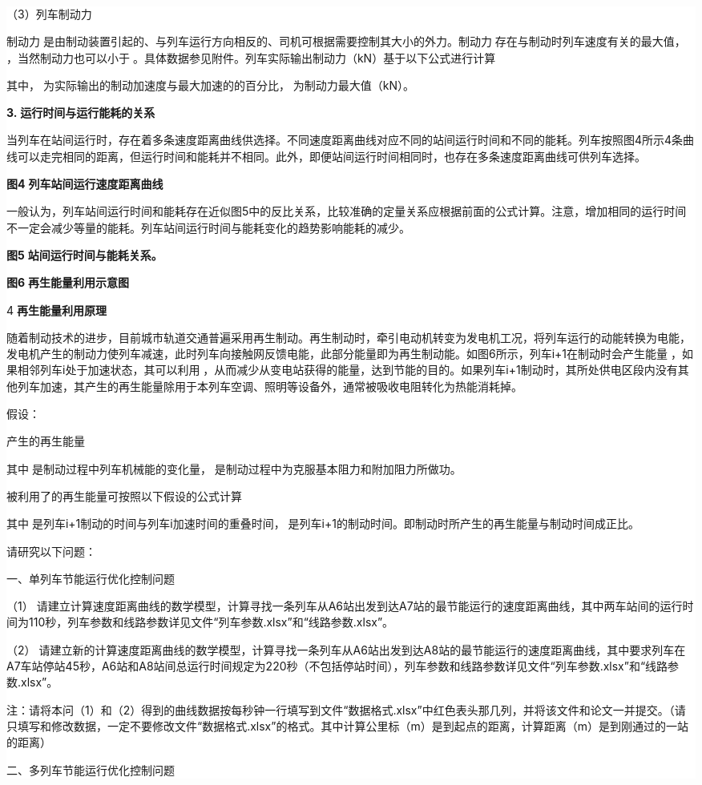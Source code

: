 （3）列车制动力 

制动力  是由制动装置引起的、与列车运行方向相反的、司机可根据需要控制其大小的外力。制动力  存在与制动时列车速度有关的最大值，   ，当然制动力也可以小于  。具体数据参见附件。列车实际输出制动力（kN）基于以下公式进行计算

 

其中，  为实际输出的制动加速度与最大加速的的百分比，  为制动力最大值（kN）。

 

**3.**    **运行时间与运行能耗的关系**

当列车在站间运行时，存在着多条速度距离曲线供选择。不同速度距离曲线对应不同的站间运行时间和不同的能耗。列车按照图4所示4条曲线可以走完相同的距离，但运行时间和能耗并不相同。此外，即便站间运行时间相同时，也存在多条速度距离曲线可供列车选择。

 

**图4** **列车站间运行速度距离曲线**

一般认为，列车站间运行时间和能耗存在近似图5中的反比关系，比较准确的定量关系应根据前面的公式计算。注意，增加相同的运行时间不一定会减少等量的能耗。列车站间运行时间与能耗变化的趋势影响能耗的减少。

 

**图5** **站间运行时间与能耗关系。**

 

**图6** **再生能量利用示意图**

 

 

4 **再生能量利用原理**

随着制动技术的进步，目前城市轨道交通普遍采用再生制动。再生制动时，牵引电动机转变为发电机工况，将列车运行的动能转换为电能，发电机产生的制动力使列车减速，此时列车向接触网反馈电能，此部分能量即为再生制动能。如图6所示，列车i+1在制动时会产生能量  ，如果相邻列车i处于加速状态，其可以利用  ，从而减少从变电站获得的能量，达到节能的目的。如果列车i+1制动时，其所处供电区段内没有其他列车加速，其产生的再生能量除用于本列车空调、照明等设备外，通常被吸收电阻转化为热能消耗掉。

假设：

产生的再生能量


其中  是制动过程中列车机械能的变化量，  是制动过程中为克服基本阻力和附加阻力所做功。

被利用了的再生能量可按照以下假设的公式计算

 

其中  是列车i+1制动的时间与列车i加速时间的重叠时间，  是列车i+1的制动时间。即制动时所产生的再生能量与制动时间成正比。

 

请研究以下问题：

一、单列车节能运行优化控制问题

（1）    请建立计算速度距离曲线的数学模型，计算寻找一条列车从A6站出发到达A7站的最节能运行的速度距离曲线，其中两车站间的运行时间为110秒，列车参数和线路参数详见文件“列车参数.xlsx”和“线路参数.xlsx”。

（2）    请建立新的计算速度距离曲线的数学模型，计算寻找一条列车从A6站出发到达A8站的最节能运行的速度距离曲线，其中要求列车在A7车站停站45秒，A6站和A8站间总运行时间规定为220秒（不包括停站时间），列车参数和线路参数详见文件“列车参数.xlsx”和“线路参数.xlsx”。

注：请将本问（1）和（2）得到的曲线数据按每秒钟一行填写到文件“数据格式.xlsx”中红色表头那几列，并将该文件和论文一并提交。（请只填写和修改数据，一定不要修改文件“数据格式.xlsx”的格式。其中计算公里标（m）是到起点的距离，计算距离（m）是到刚通过的一站的距离）

二、多列车节能运行优化控制问题
